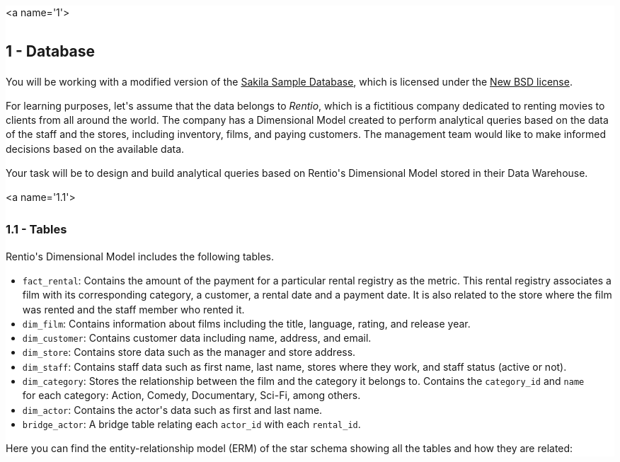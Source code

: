 
<a name='1'></a>
## 1 - Database

You will be working with a modified version of the [Sakila Sample Database](https://dev.mysql.com/doc/sakila/en/), which is licensed under the [New BSD license](https://dev.mysql.com/doc/sakila/en/sakila-license.html).

For learning purposes, let's assume that the data belongs to _Rentio_, which is a fictitious company dedicated to renting movies to clients from all around the world. The company has a Dimensional Model created to perform analytical queries based on the data of the staff and the stores, including inventory, films, and paying customers. The management team would like to make informed decisions based on the available data.

Your task will be to design and build analytical queries based on Rentio's Dimensional Model stored in their Data Warehouse.


<a name='1.1'></a>
### 1.1 - Tables

Rentio's Dimensional Model includes the following tables.

- `fact_rental`: Contains the amount of the payment for a particular rental registry as the metric. This rental registry associates a film with its corresponding category, a customer, a rental date and a payment date. It is also related to the store where the film was rented and the staff member who rented it.
- `dim_film`: Contains information about films including the title, language, rating, and release year.
- `dim_customer`: Contains customer data including name, address, and email.
- `dim_store`: Contains store data such as the manager and store address.
- `dim_staff`: Contains staff data such as first name, last name, stores where they work, and staff status (active or not).
- `dim_category`: Stores the relationship between the film and the category it belongs to. Contains the `category_id` and `name` for each category: Action, Comedy, Documentary, Sci-Fi, among others.
- `dim_actor`: Contains the actor's data such as first and last name.
- `bridge_actor`: A bridge table relating each `actor_id` with each `rental_id`.

Here you can find the entity-relationship model (ERM) of the star schema showing all the tables and how they are related:
